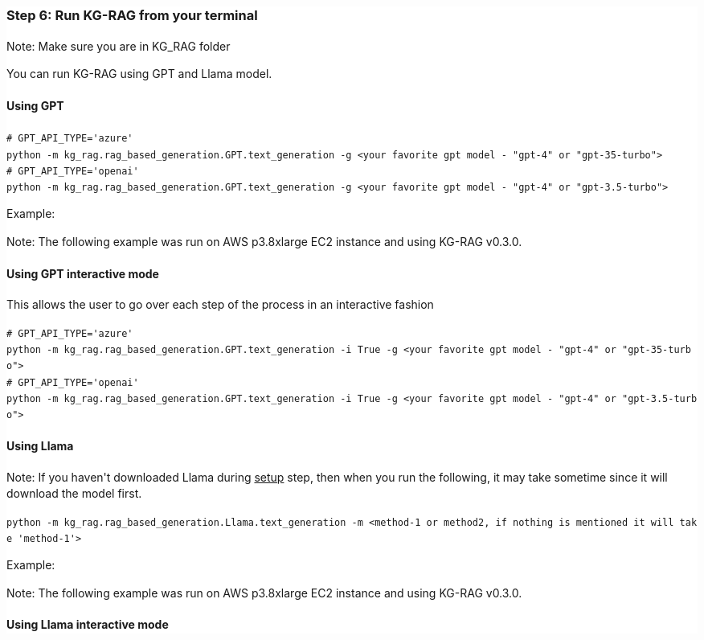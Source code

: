 ### Step 6: Run KG-RAG from your terminal
Note: Make sure you are in KG_RAG folder

You can run KG-RAG using GPT and Llama model. 

#### Using GPT

```
# GPT_API_TYPE='azure'
python -m kg_rag.rag_based_generation.GPT.text_generation -g <your favorite gpt model - "gpt-4" or "gpt-35-turbo">
# GPT_API_TYPE='openai'
python -m kg_rag.rag_based_generation.GPT.text_generation -g <your favorite gpt model - "gpt-4" or "gpt-3.5-turbo">
```

Example:

Note: The following example was run on AWS p3.8xlarge EC2 instance and using KG-RAG v0.3.0.

<video src="https://github.com/yzjiao/KG_RAG/assets/42702311/defcbff7-e777-4db6-b028-10f54c76b234" controls="controls" style="max-width: 730px;">
</video>

#### Using GPT interactive mode

This allows the user to go over each step of the process in an interactive fashion

```
# GPT_API_TYPE='azure'
python -m kg_rag.rag_based_generation.GPT.text_generation -i True -g <your favorite gpt model - "gpt-4" or "gpt-35-turbo">
# GPT_API_TYPE='openai'
python -m kg_rag.rag_based_generation.GPT.text_generation -i True -g <your favorite gpt model - "gpt-4" or "gpt-3.5-turbo">
```

#### Using Llama
Note: If you haven't downloaded Llama during [setup](https://github.com/yzjiao/KG_RAG#step-5-run-the-setup-script) step, then when you run the following, it may take sometime since it will download the model first.

```
python -m kg_rag.rag_based_generation.Llama.text_generation -m <method-1 or method2, if nothing is mentioned it will take 'method-1'>
```

Example:

Note: The following example was run on AWS p3.8xlarge EC2 instance and using KG-RAG v0.3.0.

<video src="https://github.com/yzjiao/KG_RAG/assets/42702311/94bda923-dafb-451a-943a-1d7c65f3ffd4" controls="controls" style="max-width: 730px;">
</video>

#### Using Llama interactive mode

